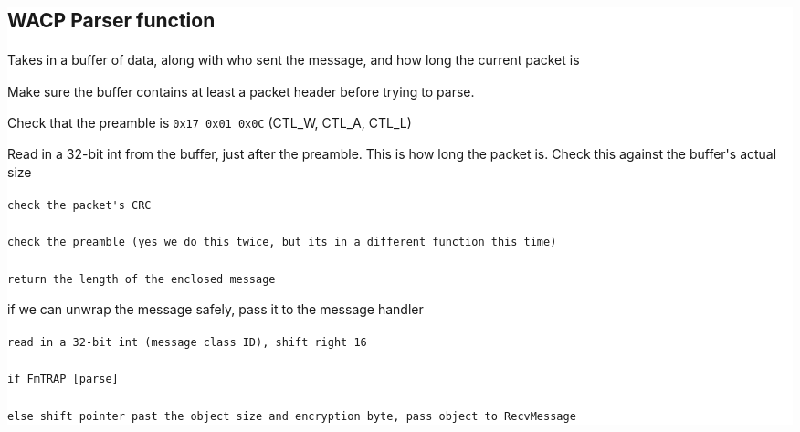 ## WACP Parser function

Takes in a buffer of data, along with who sent the message, and how long the current packet is

Make sure the buffer contains at least a packet header before trying to parse.

Check that the preamble is `0x17 0x01 0x0C` (CTL_W, CTL_A, CTL_L)

Read in a 32-bit int from the buffer, just after the preamble. This is how long the packet is. Check this against the buffer's actual size

    check the packet's CRC
    
    check the preamble (yes we do this twice, but its in a different function this time)
    
    return the length of the enclosed message

if we can unwrap the message safely, pass it to the message handler

    read in a 32-bit int (message class ID), shift right 16

    if FmTRAP [parse]

    else shift pointer past the object size and encryption byte, pass object to RecvMessage
    
        

